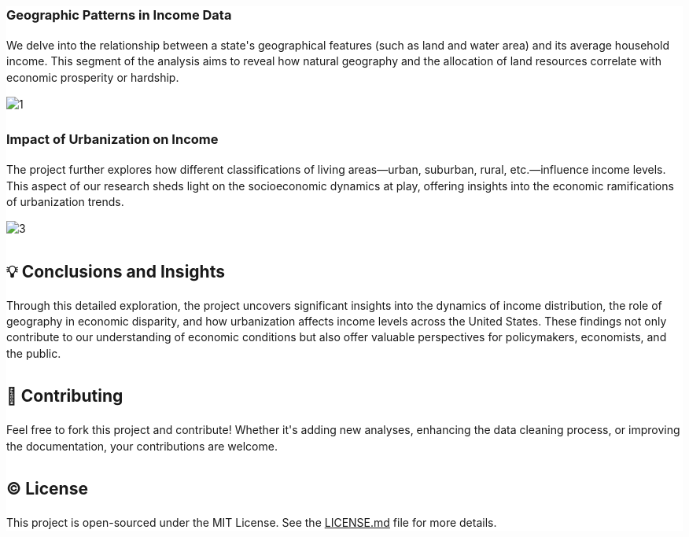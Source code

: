### Geographic Patterns in Income Data

We delve into the relationship between a state's geographical features (such as land and water area) and its average household income. This segment of the analysis aims to reveal how natural geography and the allocation of land resources correlate with economic prosperity or hardship.

<img width="982" alt="1" src="https://github.com/Rok-G/SQL_Projects/assets/154329858/c8951453-6de6-456b-90e2-061651244cbb">

### Impact of Urbanization on Income

The project further explores how different classifications of living areas—urban, suburban, rural, etc.—influence income levels. This aspect of our research sheds light on the socioeconomic dynamics at play, offering insights into the economic ramifications of urbanization trends.

<img width="974" alt="3" src="https://github.com/Rok-G/SQL_Projects/assets/154329858/82ce1784-1aff-4d36-be58-b52ddf107867">

## 💡 Conclusions and Insights

Through this detailed exploration, the project uncovers significant insights into the dynamics of income distribution, the role of geography in economic disparity, and how urbanization affects income levels across the United States. These findings not only contribute to our understanding of economic conditions but also offer valuable perspectives for policymakers, economists, and the public.

## 🤝 Contributing

Feel free to fork this project and contribute! Whether it's adding new analyses, enhancing the data cleaning process, or improving the documentation, your contributions are welcome.

## ©️ License

This project is open-sourced under the MIT License. See the [LICENSE.md](./LICENSE.md) file for more details.
